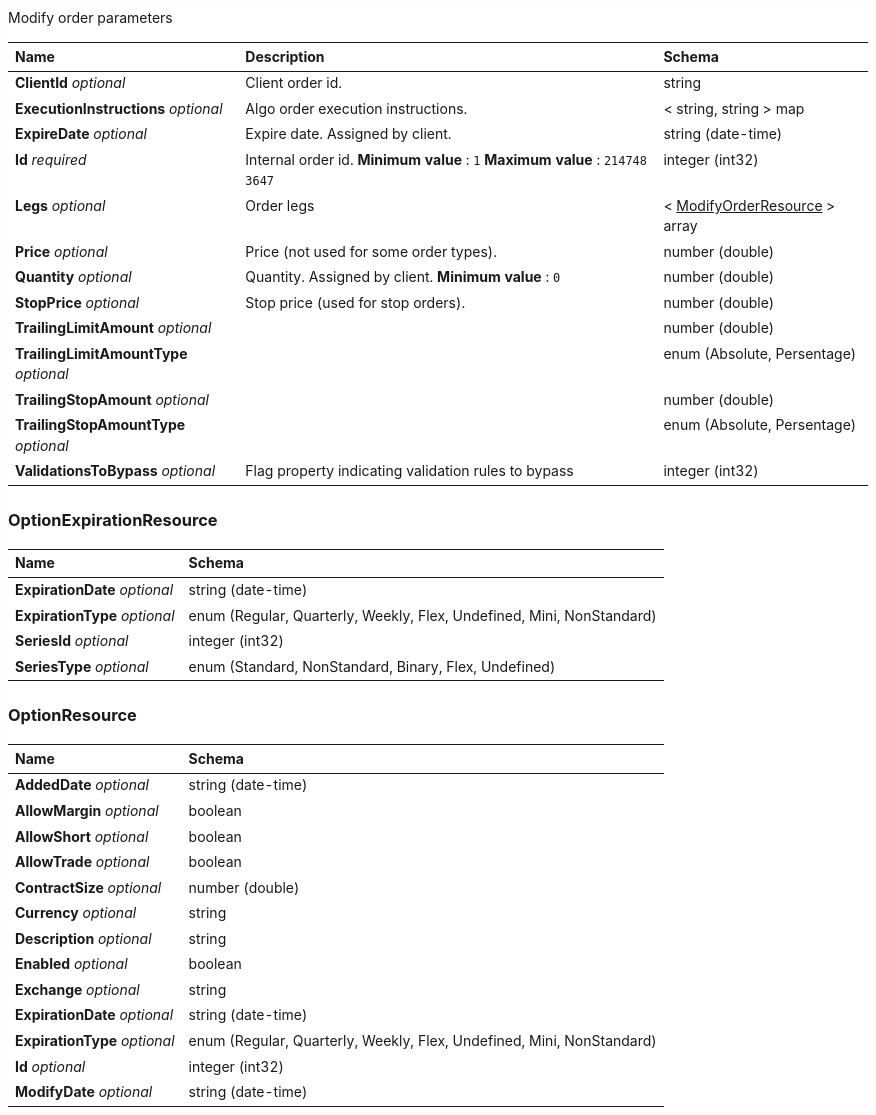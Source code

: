 Modify order parameters

| Name | Description | Schema |
| :--- | :--- | :--- |
| **ClientId**   _optional_ | Client order id. | string |
| **ExecutionInstructions**   _optional_ | Algo order execution instructions. | &lt; string, string &gt; map |
| **ExpireDate**   _optional_ | Expire date. Assigned by client. | string \(date-time\) |
| **Id**   _required_ | Internal order id.   **Minimum value** : `1`   **Maximum value** : `2147483647` | integer \(int32\) |
| **Legs**   _optional_ | Order legs | &lt; [ModifyOrderResource](./#modifyorderresource) &gt; array |
| **Price**   _optional_ | Price \(not used for some order types\). | number \(double\) |
| **Quantity**   _optional_ | Quantity. Assigned by client.   **Minimum value** : `0` | number \(double\) |
| **StopPrice**   _optional_ | Stop price \(used for stop orders\). | number \(double\) |
| **TrailingLimitAmount**   _optional_ |  | number \(double\) |
| **TrailingLimitAmountType**   _optional_ |  | enum \(Absolute, Persentage\) |
| **TrailingStopAmount**   _optional_ |  | number \(double\) |
| **TrailingStopAmountType**   _optional_ |  | enum \(Absolute, Persentage\) |
| **ValidationsToBypass**   _optional_ | Flag property indicating validation rules to bypass | integer \(int32\) |

### OptionExpirationResource

| Name | Schema |
| :--- | :--- |
| **ExpirationDate**   _optional_ | string \(date-time\) |
| **ExpirationType**   _optional_ | enum \(Regular, Quarterly, Weekly, Flex, Undefined, Mini, NonStandard\) |
| **SeriesId**   _optional_ | integer \(int32\) |
| **SeriesType**   _optional_ | enum \(Standard, NonStandard, Binary, Flex, Undefined\) |

### OptionResource

| Name | Schema |
| :--- | :--- |
| **AddedDate**   _optional_ | string \(date-time\) |
| **AllowMargin**   _optional_ | boolean |
| **AllowShort**   _optional_ | boolean |
| **AllowTrade**   _optional_ | boolean |
| **ContractSize**   _optional_ | number \(double\) |
| **Currency**   _optional_ | string |
| **Description**   _optional_ | string |
| **Enabled**   _optional_ | boolean |
| **Exchange**   _optional_ | string |
| **ExpirationDate**   _optional_ | string \(date-time\) |
| **ExpirationType**   _optional_ | enum \(Regular, Quarterly, Weekly, Flex, Undefined, Mini, NonStandard\) |
| **Id**   _optional_ | integer \(int32\) |
| **ModifyDate**   _optional_ | string \(date-time\) |